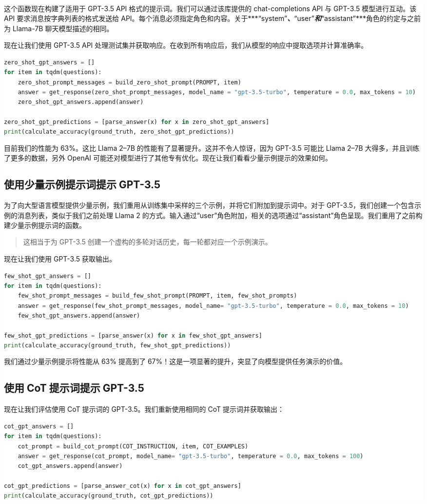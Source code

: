 这个函数现在构建了适用于 GPT-3.5 API 格式的提示词。我们可以通过该库提供的 chat-completions API 与 GPT-3.5 模型进行互动。该 API 要求消息按字典列表的格式发送给 API。每个消息必须指定角色和内容。关于***“system”***、***“user”***和***“assistant”***角色的约定与之前为 Llama-7B 聊天模型描述的相同。

现在让我们使用 GPT-3.5 API 处理测试集并获取响应。在收到所有响应后，我们从模型的响应中提取选项并计算准确率。

```py
zero_shot_gpt_answers = []
for item in tqdm(questions):
    zero_shot_prompt_messages = build_zero_shot_prompt(PROMPT, item)
    answer = get_response(zero_shot_prompt_messages, model_name = "gpt-3.5-turbo", temperature = 0.0, max_tokens = 10)
    zero_shot_gpt_answers.append(answer)

zero_shot_gpt_predictions = [parse_answer(x) for x in zero_shot_gpt_answers]
print(calculate_accuracy(ground_truth, zero_shot_gpt_predictions))
```

目前我们的性能为 63%。这比 Llama 2–7B 的性能有了显著提升。这并不令人惊讶，因为 GPT-3.5 可能比 Llama 2–7B 大得多，并且训练了更多的数据，另外 OpenAI 可能还对模型进行了其他专有优化。现在让我们看看少量示例提示的效果如何。

## 使用少量示例提示词提示 GPT-3.5

为了向大型语言模型提供少量示例，我们重用从训练集中采样的三个示例，并将它们附加到提示词中。对于 GPT-3.5，我们创建一个包含示例的消息列表，类似于我们之前处理 Llama 2 的方式。输入通过“user”角色附加，相关的选项通过“assistant”角色呈现。我们重用了之前构建少量示例提示词的函数。

> 这相当于为 GPT-3.5 创建一个虚构的多轮对话历史，每一轮都对应一个示例演示。

现在让我们使用 GPT-3.5 获取输出。

```py
few_shot_gpt_answers = []
for item in tqdm(questions):
    few_shot_prompt_messages = build_few_shot_prompt(PROMPT, item, few_shot_prompts)
    answer = get_response(few_shot_prompt_messages, model_name= "gpt-3.5-turbo", temperature = 0.0, max_tokens = 10)
    few_shot_gpt_answers.append(answer)

few_shot_gpt_predictions = [parse_answer(x) for x in few_shot_gpt_answers]
print(calculate_accuracy(ground_truth, few_shot_gpt_predictions))
```

我们通过少量示例提示将性能从 63% 提高到了 67%！这是一项显著的提升，突显了向模型提供任务演示的价值。

## 使用 CoT 提示词提示 GPT-3.5

现在让我们评估使用 CoT 提示词的 GPT-3.5。我们重新使用相同的 CoT 提示词并获取输出：

```py
cot_gpt_answers = []
for item in tqdm(questions):
    cot_prompt = build_cot_prompt(COT_INSTRUCTION, item, COT_EXAMPLES)
    answer = get_response(cot_prompt, model_name= "gpt-3.5-turbo", temperature = 0.0, max_tokens = 100)
    cot_gpt_answers.append(answer)

cot_gpt_predictions = [parse_answer_cot(x) for x in cot_gpt_answers]
print(calculate_accuracy(ground_truth, cot_gpt_predictions))
```
